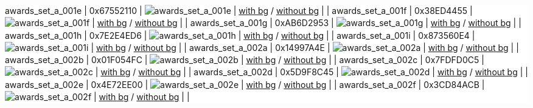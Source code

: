 awards_set_a_001e | 0x67552110 | ![awards_set_a_001e](http://femga.com/images/samples/ui_textures/pm_awards_mp/awards_set_a_001e.png) | [with bg](http://femga.com/images/samples/ui_textures/pm_awards_mp/awards_set_a_001e.png) / [without bg](http://femga.com/images/samples/ui_textures_no_bg/pm_awards_mp/awards_set_a_001e.png)
 |  | 
awards_set_a_001f | 0x38ED4455 | ![awards_set_a_001f](http://femga.com/images/samples/ui_textures/pm_awards_mp/awards_set_a_001f.png) | [with bg](http://femga.com/images/samples/ui_textures/pm_awards_mp/awards_set_a_001f.png) / [without bg](http://femga.com/images/samples/ui_textures_no_bg/pm_awards_mp/awards_set_a_001f.png)
 |  | 
awards_set_a_001g | 0xAB6D2953 | ![awards_set_a_001g](http://femga.com/images/samples/ui_textures/pm_awards_mp/awards_set_a_001g.png) | [with bg](http://femga.com/images/samples/ui_textures/pm_awards_mp/awards_set_a_001g.png) / [without bg](http://femga.com/images/samples/ui_textures_no_bg/pm_awards_mp/awards_set_a_001g.png)
 |  | 
awards_set_a_001h | 0x7E2E4ED6 | ![awards_set_a_001h](http://femga.com/images/samples/ui_textures/pm_awards_mp/awards_set_a_001h.png) | [with bg](http://femga.com/images/samples/ui_textures/pm_awards_mp/awards_set_a_001h.png) / [without bg](http://femga.com/images/samples/ui_textures_no_bg/pm_awards_mp/awards_set_a_001h.png)
 |  | 
awards_set_a_001i | 0x873560E4 | ![awards_set_a_001i](http://femga.com/images/samples/ui_textures/pm_awards_mp/awards_set_a_001i.png) | [with bg](http://femga.com/images/samples/ui_textures/pm_awards_mp/awards_set_a_001i.png) / [without bg](http://femga.com/images/samples/ui_textures_no_bg/pm_awards_mp/awards_set_a_001i.png)
 |  | 
awards_set_a_002a | 0x14997A4E | ![awards_set_a_002a](http://femga.com/images/samples/ui_textures/pm_awards_mp/awards_set_a_002a.png) | [with bg](http://femga.com/images/samples/ui_textures/pm_awards_mp/awards_set_a_002a.png) / [without bg](http://femga.com/images/samples/ui_textures_no_bg/pm_awards_mp/awards_set_a_002a.png)
 |  | 
awards_set_a_002b | 0x01F054FC | ![awards_set_a_002b](http://femga.com/images/samples/ui_textures/pm_awards_mp/awards_set_a_002b.png) | [with bg](http://femga.com/images/samples/ui_textures/pm_awards_mp/awards_set_a_002b.png) / [without bg](http://femga.com/images/samples/ui_textures_no_bg/pm_awards_mp/awards_set_a_002b.png)
 |  | 
awards_set_a_002c | 0x7FDFD0C5 | ![awards_set_a_002c](http://femga.com/images/samples/ui_textures/pm_awards_mp/awards_set_a_002c.png) | [with bg](http://femga.com/images/samples/ui_textures/pm_awards_mp/awards_set_a_002c.png) / [without bg](http://femga.com/images/samples/ui_textures_no_bg/pm_awards_mp/awards_set_a_002c.png)
 |  | 
awards_set_a_002d | 0x5D9F8C45 | ![awards_set_a_002d](http://femga.com/images/samples/ui_textures/pm_awards_mp/awards_set_a_002d.png) | [with bg](http://femga.com/images/samples/ui_textures/pm_awards_mp/awards_set_a_002d.png) / [without bg](http://femga.com/images/samples/ui_textures_no_bg/pm_awards_mp/awards_set_a_002d.png)
 |  | 
awards_set_a_002e | 0x4E72EE00 | ![awards_set_a_002e](http://femga.com/images/samples/ui_textures/pm_awards_mp/awards_set_a_002e.png) | [with bg](http://femga.com/images/samples/ui_textures/pm_awards_mp/awards_set_a_002e.png) / [without bg](http://femga.com/images/samples/ui_textures_no_bg/pm_awards_mp/awards_set_a_002e.png)
 |  | 
awards_set_a_002f | 0x3CD84ACB | ![awards_set_a_002f](http://femga.com/images/samples/ui_textures/pm_awards_mp/awards_set_a_002f.png) | [with bg](http://femga.com/images/samples/ui_textures/pm_awards_mp/awards_set_a_002f.png) / [without bg](http://femga.com/images/samples/ui_textures_no_bg/pm_awards_mp/awards_set_a_002f.png)
 |  | 